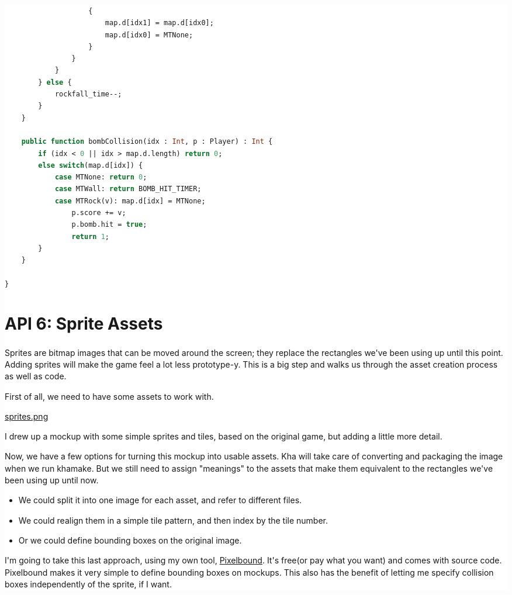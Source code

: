 ```haxe
                    {
                        map.d[idx1] = map.d[idx0];
                        map.d[idx0] = MTNone;
                    }
                }
            }
        } else {
            rockfall_time--;
        }
    }
    
    public function bombCollision(idx : Int, p : Player) : Int {
        if (idx < 0 || idx > map.d.length) return 0;
        else switch(map.d[idx]) {
            case MTNone: return 0;
            case MTWall: return BOMB_HIT_TIMER;
            case MTRock(v): map.d[idx] = MTNone; 
                p.score += v;
                p.bomb.hit = true;
                return 1;
        }
    }
    
}

```

# API 6: Sprite Assets

Sprites are bitmap images that can be moved around the screen; they replace the rectangles we've been using up until this point. Adding sprites will make the game feel a lot less prototype-y. This is a big step and walks us through the asset creation process as well as code.

First of all, we need to have some assets to work with.

[sprites.png](https://github.com/RblSb/khaguide/blob/master/projects/Assets/sprites.png)

I drew up a mockup with some simple sprites and tiles, based on the original game, but adding a little more detail.

Now, we have a few options for turning this mockup into usable assets. Kha will take care of converting and packaging the image when we run khamake. But we still need to assign "meanings" to the assets that make them equivalent to the rectangles we've been using up until now.

-   We could split it into one image for each asset, and refer to different files.

-   We could realign them in a simple tile pattern, and then index by the tile number.

-   Or we could define bounding boxes on the original image.

I'm going to take this last approach, using my own tool, [Pixelbound](http://triplefox.itch.io/pixelbound). It's free(or pay what you want) and comes with source code. Pixelbound makes it very simple to define bounding boxes on mockups. This also has the benefit of letting me specify collision boxes independently of the sprite, if I want.
